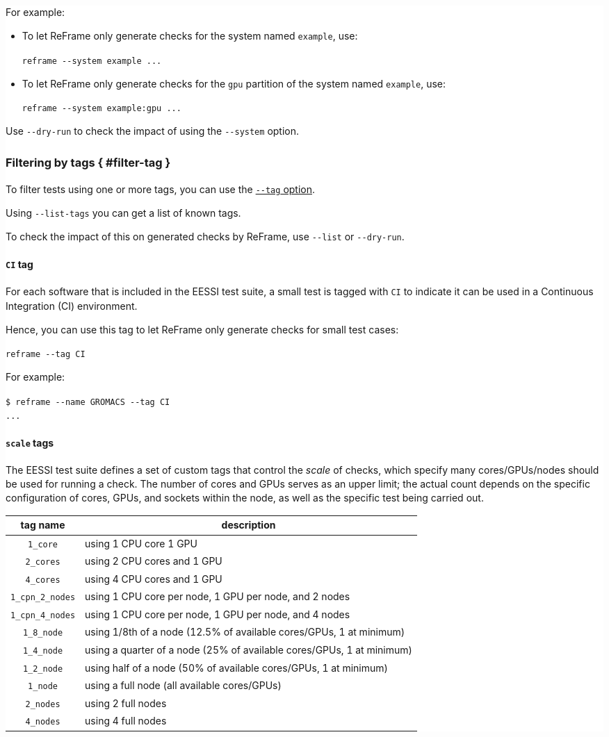 For example:

* To let ReFrame only generate checks for the system named `example`, use:
  ```
  reframe --system example ...
  ```
* To let ReFrame only generate checks for the `gpu` partition of the system named `example`, use:
  ```
  reframe --system example:gpu ...
  ```

Use `--dry-run` to check the impact of using the `--system` option.


### Filtering by tags { #filter-tag }

To filter tests using one or more tags, you can use the [`--tag` option](https://reframe-hpc.readthedocs.io/en/stable/manpage.html#cmdoption-0).

Using `--list-tags` you can get a list of known tags.

To check the impact of this on generated checks by ReFrame, use `--list` or `--dry-run`.

#### `CI` tag

For each software that is included in the EESSI test suite,
a small test is tagged with `CI` to indicate it can be used in a Continuous Integration (CI) environment.

Hence, you can use this tag to let ReFrame only generate checks for small test cases:

```
reframe --tag CI
```

For example:

```
$ reframe --name GROMACS --tag CI
...
```

#### `scale` tags

The EESSI test suite defines a set of custom tags that control the *scale* of
checks, which specify many cores/GPUs/nodes should be used for running a check.
The number of cores and GPUs serves as an upper limit; the actual count depends
on the specific configuration of cores, GPUs, and sockets within the node, as
well as the specific test being carried out.

| tag name | description |
|:--------:|-------------|
| `1_core` | using 1 CPU core 1 GPU |
| `2_cores` | using 2 CPU cores and 1 GPU |
| `4_cores` | using 4 CPU cores and 1 GPU |
| `1_cpn_2_nodes` | using 1 CPU core per node, 1 GPU per node, and 2 nodes |
| `1_cpn_4_nodes` | using 1 CPU core per node, 1 GPU per node, and 4 nodes |
| `1_8_node` | using 1/8th of a node (12.5% of available cores/GPUs, 1 at minimum) |
| `1_4_node` | using a quarter of a node (25% of available cores/GPUs, 1 at minimum) |
| `1_2_node` | using half of a node (50% of available cores/GPUs, 1 at minimum) |
| `1_node`   | using a full node (all available cores/GPUs) |
| `2_nodes` | using 2 full nodes |
| `4_nodes` | using 4 full nodes |